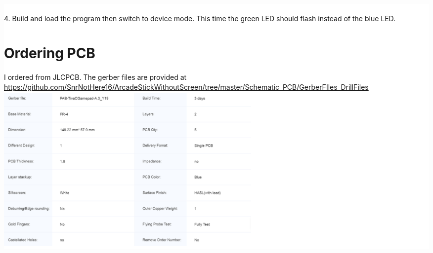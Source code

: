   <br />
4. Build and load the program then switch to device mode. This time the green LED should flash instead of the blue LED. 

# Ordering PCB 
 I ordered from JLCPCB. The gerber files are provided at https://github.com/SnrNotHere16/ArcadeStickWithoutScreen/tree/master/Schematic_PCB/GerberFIles_DrillFiles
<img src = "https://github.com/SnrNotHere16/ArcadeStickWithoutScreen/blob/master/ArcadeStickImages/JLCPC_PCB0_Info.PNG" width= "500" >
